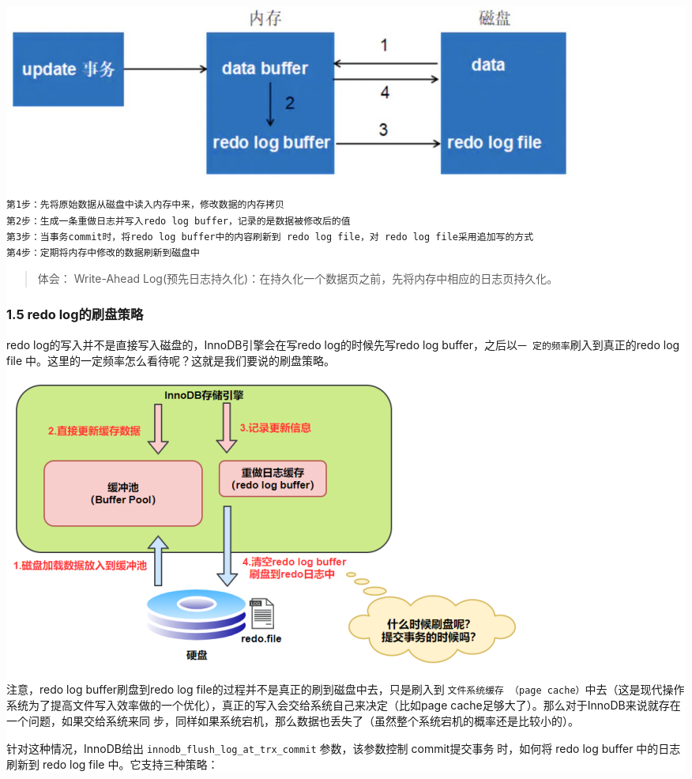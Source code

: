 ![image-20220710204810264](MySql事务/image-20220710204810264-16574572910841.png)

```
第1步：先将原始数据从磁盘中读入内存中来，修改数据的内存拷贝
第2步：生成一条重做日志并写入redo log buffer，记录的是数据被修改后的值
第3步：当事务commit时，将redo log buffer中的内容刷新到 redo log file，对 redo log file采用追加写的方式
第4步：定期将内存中修改的数据刷新到磁盘中
```

> 体会： Write-Ahead Log(预先日志持久化)：在持久化一个数据页之前，先将内存中相应的日志页持久化。

### 1.5 redo log的刷盘策略

redo log的写入并不是直接写入磁盘的，InnoDB引擎会在写redo log的时候先写redo log buffer，之后以` 一 定的频率 `刷入到真正的redo log file 中。这里的一定频率怎么看待呢？这就是我们要说的刷盘策略。

![image-20220710205015302](MySql事务/image-20220710205015302.png)

注意，redo log buffer刷盘到redo log file的过程并不是真正的刷到磁盘中去，只是刷入到 `文件系统缓存 （page cache）`中去（这是现代操作系统为了提高文件写入效率做的一个优化），真正的写入会交给系统自己来决定（比如page cache足够大了）。那么对于InnoDB来说就存在一个问题，如果交给系统来同 步，同样如果系统宕机，那么数据也丢失了（虽然整个系统宕机的概率还是比较小的）。

针对这种情况，InnoDB给出 `innodb_flush_log_at_trx_commit` 参数，该参数控制 commit提交事务 时，如何将 redo log buffer 中的日志刷新到 redo log file 中。它支持三种策略：
